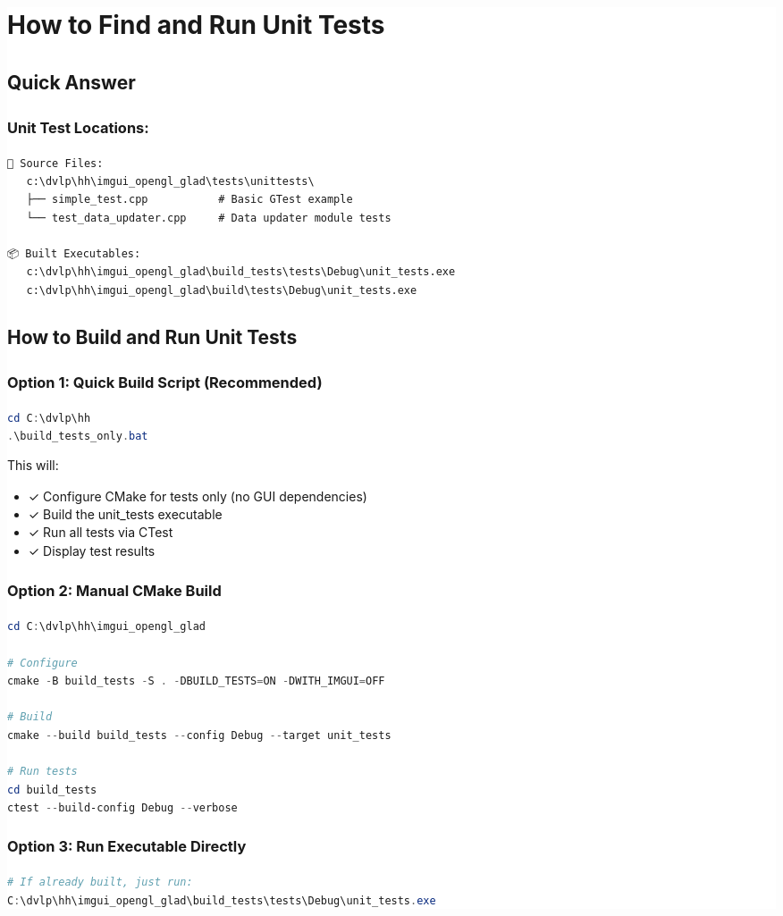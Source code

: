 # How to Find and Run Unit Tests

## Quick Answer

### Unit Test Locations:
```
📁 Source Files:
   c:\dvlp\hh\imgui_opengl_glad\tests\unittests\
   ├── simple_test.cpp           # Basic GTest example
   └── test_data_updater.cpp     # Data updater module tests

📦 Built Executables:
   c:\dvlp\hh\imgui_opengl_glad\build_tests\tests\Debug\unit_tests.exe
   c:\dvlp\hh\imgui_opengl_glad\build\tests\Debug\unit_tests.exe
```

## How to Build and Run Unit Tests

### Option 1: Quick Build Script (Recommended)
```powershell
cd C:\dvlp\hh
.\build_tests_only.bat
```

This will:
- ✓ Configure CMake for tests only (no GUI dependencies)
- ✓ Build the unit_tests executable
- ✓ Run all tests via CTest
- ✓ Display test results

### Option 2: Manual CMake Build
```powershell
cd C:\dvlp\hh\imgui_opengl_glad

# Configure
cmake -B build_tests -S . -DBUILD_TESTS=ON -DWITH_IMGUI=OFF

# Build
cmake --build build_tests --config Debug --target unit_tests

# Run tests
cd build_tests
ctest --build-config Debug --verbose
```

### Option 3: Run Executable Directly
```powershell
# If already built, just run:
C:\dvlp\hh\imgui_opengl_glad\build_tests\tests\Debug\unit_tests.exe
```
